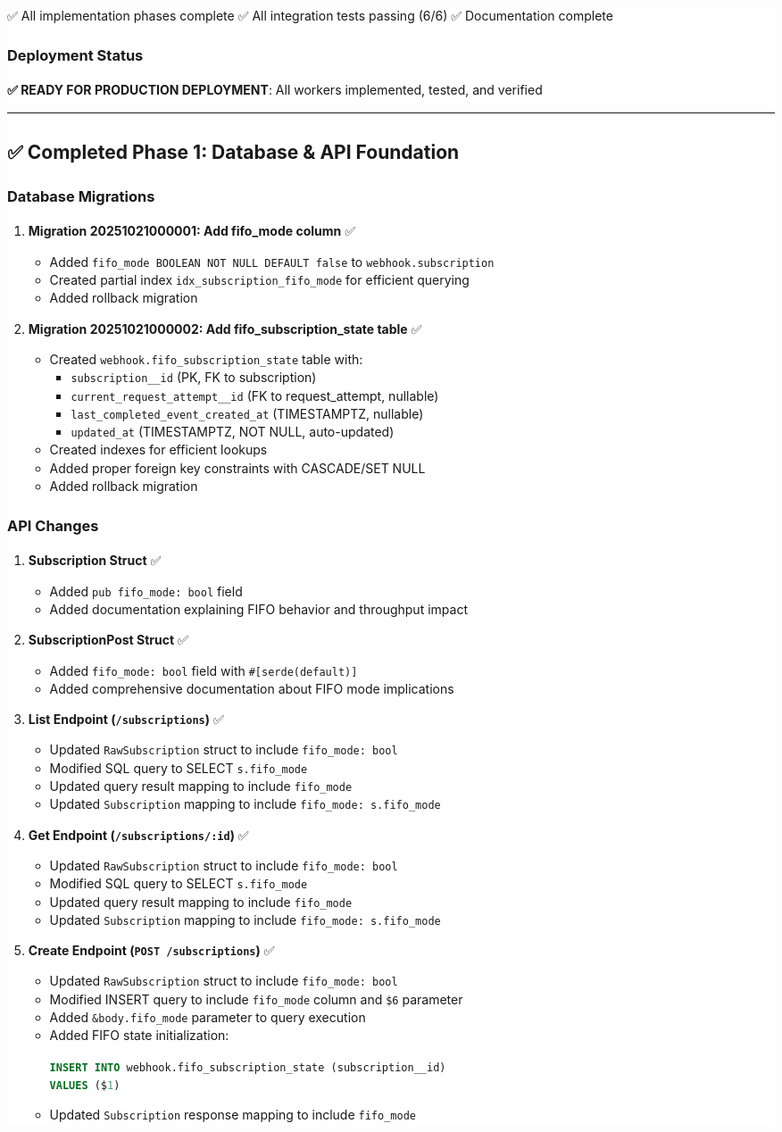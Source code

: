 ✅ All implementation phases complete
✅ All integration tests passing (6/6)
✅ Documentation complete

### Deployment Status

**✅ READY FOR PRODUCTION DEPLOYMENT**: All workers implemented, tested, and verified

---

## ✅ Completed Phase 1: Database & API Foundation

### Database Migrations

1. **Migration 20251021000001: Add fifo_mode column** ✅
   - Added `fifo_mode BOOLEAN NOT NULL DEFAULT false` to `webhook.subscription`
   - Created partial index `idx_subscription_fifo_mode` for efficient querying
   - Added rollback migration

2. **Migration 20251021000002: Add fifo_subscription_state table** ✅
   - Created `webhook.fifo_subscription_state` table with:
     - `subscription__id` (PK, FK to subscription)
     - `current_request_attempt__id` (FK to request_attempt, nullable)
     - `last_completed_event_created_at` (TIMESTAMPTZ, nullable)
     - `updated_at` (TIMESTAMPTZ, NOT NULL, auto-updated)
   - Created indexes for efficient lookups
   - Added proper foreign key constraints with CASCADE/SET NULL
   - Added rollback migration

### API Changes

1. **Subscription Struct** ✅
   - Added `pub fifo_mode: bool` field
   - Added documentation explaining FIFO behavior and throughput impact

2. **SubscriptionPost Struct** ✅
   - Added `fifo_mode: bool` field with `#[serde(default)]`
   - Added comprehensive documentation about FIFO mode implications

3. **List Endpoint (`/subscriptions`)** ✅
   - Updated `RawSubscription` struct to include `fifo_mode: bool`
   - Modified SQL query to SELECT `s.fifo_mode`
   - Updated query result mapping to include `fifo_mode`
   - Updated `Subscription` mapping to include `fifo_mode: s.fifo_mode`

4. **Get Endpoint (`/subscriptions/:id`)** ✅
   - Updated `RawSubscription` struct to include `fifo_mode: bool`
   - Modified SQL query to SELECT `s.fifo_mode`
   - Updated query result mapping to include `fifo_mode`
   - Updated `Subscription` mapping to include `fifo_mode: s.fifo_mode`

5. **Create Endpoint (`POST /subscriptions`)** ✅
   - Updated `RawSubscription` struct to include `fifo_mode: bool`
   - Modified INSERT query to include `fifo_mode` column and `$6` parameter
   - Added `&body.fifo_mode` parameter to query execution
   - Added FIFO state initialization:
     ```sql
     INSERT INTO webhook.fifo_subscription_state (subscription__id)
     VALUES ($1)
     ```
   - Updated `Subscription` response mapping to include `fifo_mode`
